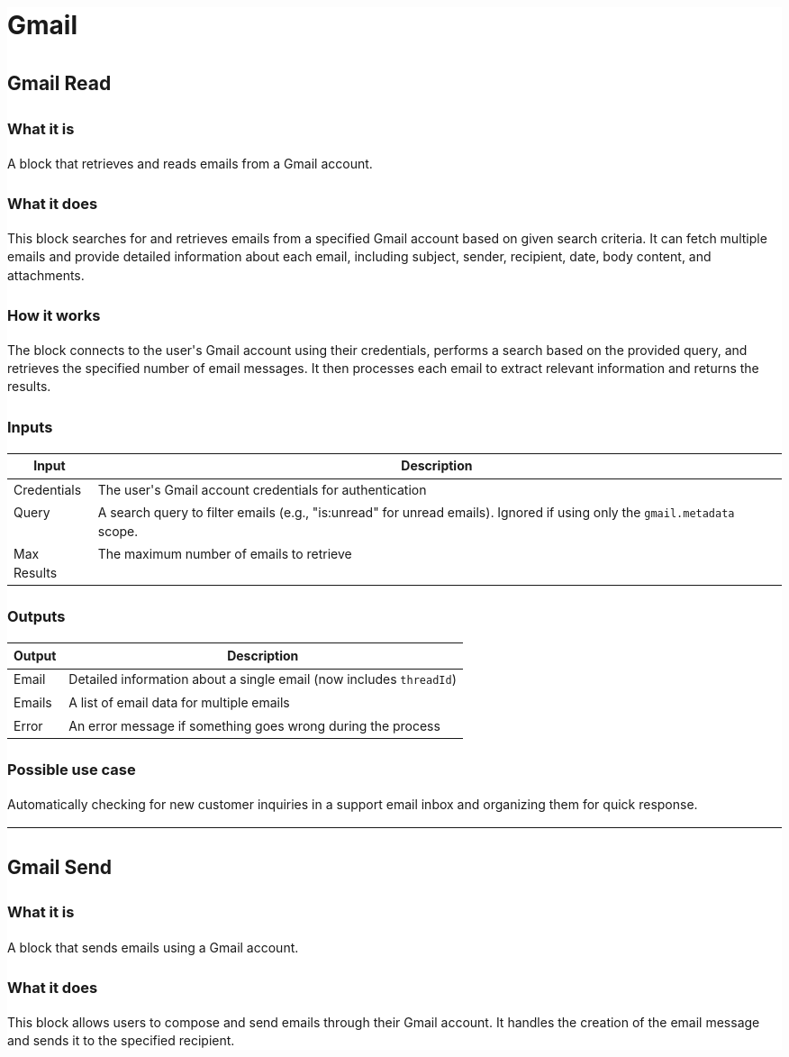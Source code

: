# Gmail

## Gmail Read

### What it is
A block that retrieves and reads emails from a Gmail account.

### What it does
This block searches for and retrieves emails from a specified Gmail account based on given search criteria. It can fetch multiple emails and provide detailed information about each email, including subject, sender, recipient, date, body content, and attachments.

### How it works
The block connects to the user's Gmail account using their credentials, performs a search based on the provided query, and retrieves the specified number of email messages. It then processes each email to extract relevant information and returns the results.

### Inputs
| Input | Description |
|-------|-------------|
| Credentials | The user's Gmail account credentials for authentication |
| Query | A search query to filter emails (e.g., "is:unread" for unread emails). Ignored if using only the `gmail.metadata` scope. |
| Max Results | The maximum number of emails to retrieve |

### Outputs
| Output | Description |
|--------|-------------|
| Email | Detailed information about a single email (now includes `threadId`) |
| Emails | A list of email data for multiple emails |
| Error | An error message if something goes wrong during the process |

### Possible use case
Automatically checking for new customer inquiries in a support email inbox and organizing them for quick response.

---

## Gmail Send

### What it is
A block that sends emails using a Gmail account.

### What it does
This block allows users to compose and send emails through their Gmail account. It handles the creation of the email message and sends it to the specified recipient.

